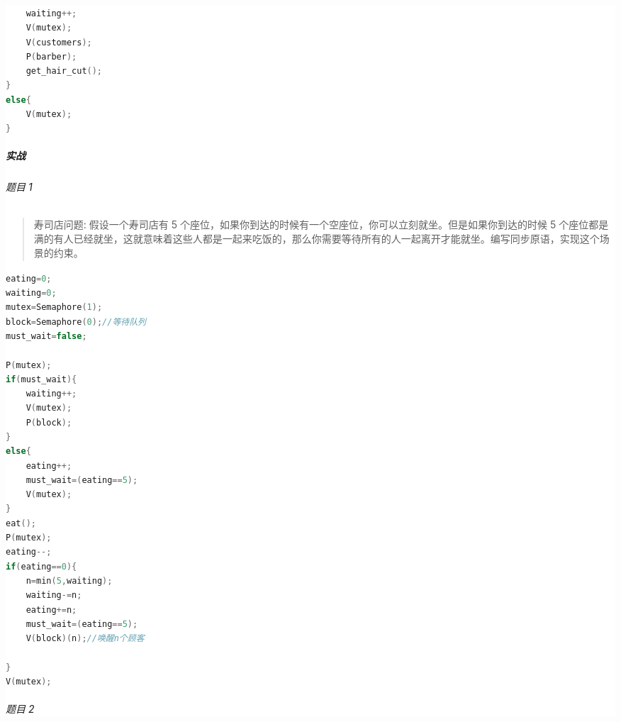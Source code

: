 ```c
    waiting++;
    V(mutex);
    V(customers);
    P(barber);
    get_hair_cut();
}
else{
    V(mutex);
}
```

##### 实战

###### 题目 1

> 寿司店问题:
> 假设一个寿司店有 5 个座位，如果你到达的时候有一个空座位，你可以立刻就坐。但是如果你到达的时候 5 个座位都是满的有人已经就坐，这就意味着这些人都是一起来吃饭的，那么你需要等待所有的人一起离开才能就坐。编写同步原语，实现这个场景的约束。

```c
eating=0;
waiting=0;
mutex=Semaphore(1);
block=Semaphore(0);//等待队列
must_wait=false;

P(mutex);
if(must_wait){
    waiting++;
    V(mutex);
    P(block);
}
else{
    eating++;
    must_wait=(eating==5);
    V(mutex);
}
eat();
P(mutex);
eating--;
if(eating==0){
    n=min(5,waiting);
    waiting-=n;
    eating+=n;
    must_wait=(eating==5);
    V(block)(n);//唤醒n个顾客

}
V(mutex);
```

###### 题目 2
